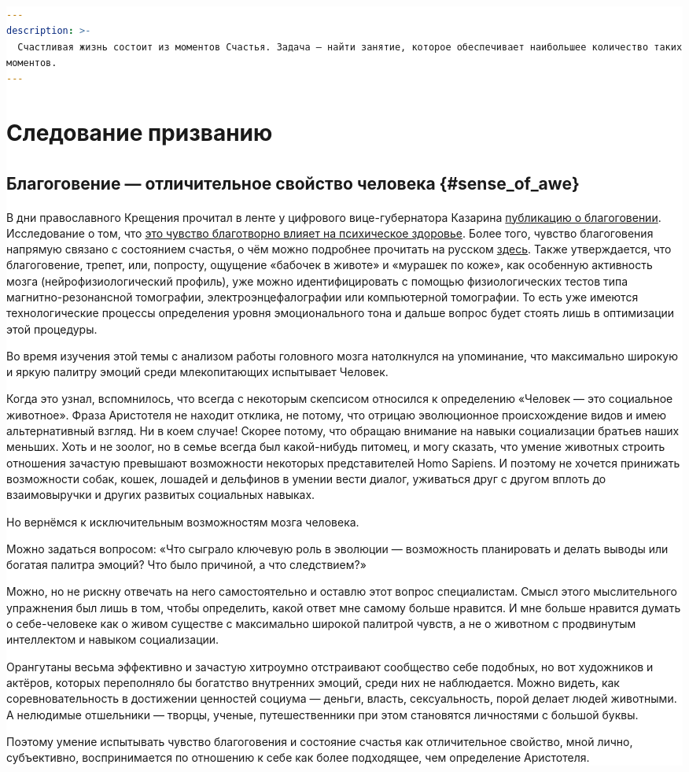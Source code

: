 ```yaml
---
description: >-
  Счастливая жизнь состоит из моментов Счастья. Задача — найти занятие, которое обеспечивает наибольшее количество таких моментов. 
---
```


# Следование призванию

## Благоговение — отличительное свойство человека {#sense_of_awe}

В дни православного Крещения прочитал в ленте у цифрового вице-губернатора Казарина [публикацию о благоговении](https://t.me/skaz\_spb/722). Исследование о том, что [это чувство благотворно влияет на психическое здоровье](https://journals.sagepub.com/doi/full/10.1177/17456916221094856#bibr29-17456916221094856). Более того, чувство благоговения напрямую связано с состоянием счастья, о чём можно подробнее прочитать на русском [здесь](https://www.psyh.ru/ispytyvat-blagogovenie-znachit-byt-schastlivee/). Также утверждается, что благоговение, трепет, или, попросту, ощущение «бабочек в животе» и «мурашек по коже», как особенную активность мозга (нейрофизиологический профиль), уже можно идентифицировать с помощью физиологических тестов типа магнитно-резонансной томографии, электроэнцефалографии или компьютерной томографии. То есть уже имеются технологические процессы определения уровня эмоционального тона и дальше вопрос будет стоять лишь в оптимизации этой процедуры.

Во время изучения этой темы с анализом работы головного мозга натолкнулся на упоминание, что максимально широкую и яркую палитру эмоций среди млекопитающих испытывает Человек.

Когда это узнал, вспомнилось, что всегда с некоторым скепсисом относился к определению «Человек — это социальное животное». Фраза Аристотеля не находит отклика, не потому, что отрицаю эволюционное происхождение видов и имею альтернативный взгляд. Ни в коем случае! Скорее потому, что обращаю внимание на навыки социализации братьев наших меньших. Хоть и не зоолог, но в семье всегда был какой-нибудь питомец, и могу сказать, что умение животных строить отношения зачастую превышают возможности некоторых представителей Homo Sapiens. И поэтому не хочется принижать возможности собак, кошек, лошадей и дельфинов в умении вести диалог, уживаться друг с другом вплоть до взаимовыручки и других развитых социальных навыках.

Но вернёмся к исключительным возможностям мозга человека.

Можно задаться вопросом: «Что сыграло ключевую роль в эволюции — возможность планировать и делать выводы или богатая палитра эмоций? Что было причиной, а что следствием?»

Можно, но не рискну отвечать на него самостоятельно и оставлю этот вопрос специалистам. Смысл этого мыслительного упражнения был лишь в том, чтобы определить, какой ответ мне самому больше нравится. И мне больше нравится думать о себе-человеке как о живом существе с максимально широкой палитрой чувств, а не о животном с продвинутым интеллектом и навыком социализации.

Орангутаны весьма эффективно и зачастую хитроумно отстраивают сообщество себе подобных, но вот художников и актёров, которых переполняло бы богатство внутренних эмоций, среди них не наблюдается. Можно видеть, как соревновательность в достижении ценностей социума — деньги, власть, сексуальность, порой делает людей животными. А нелюдимые отшельники — творцы, ученые, путешественники при этом становятся личностями с большой буквы.

Поэтому умение испытывать чувство благоговения и состояние счастья как отличительное свойство, мной лично, субъективно, воспринимается по отношению к себе как более подходящее, чем определение Аристотеля.
